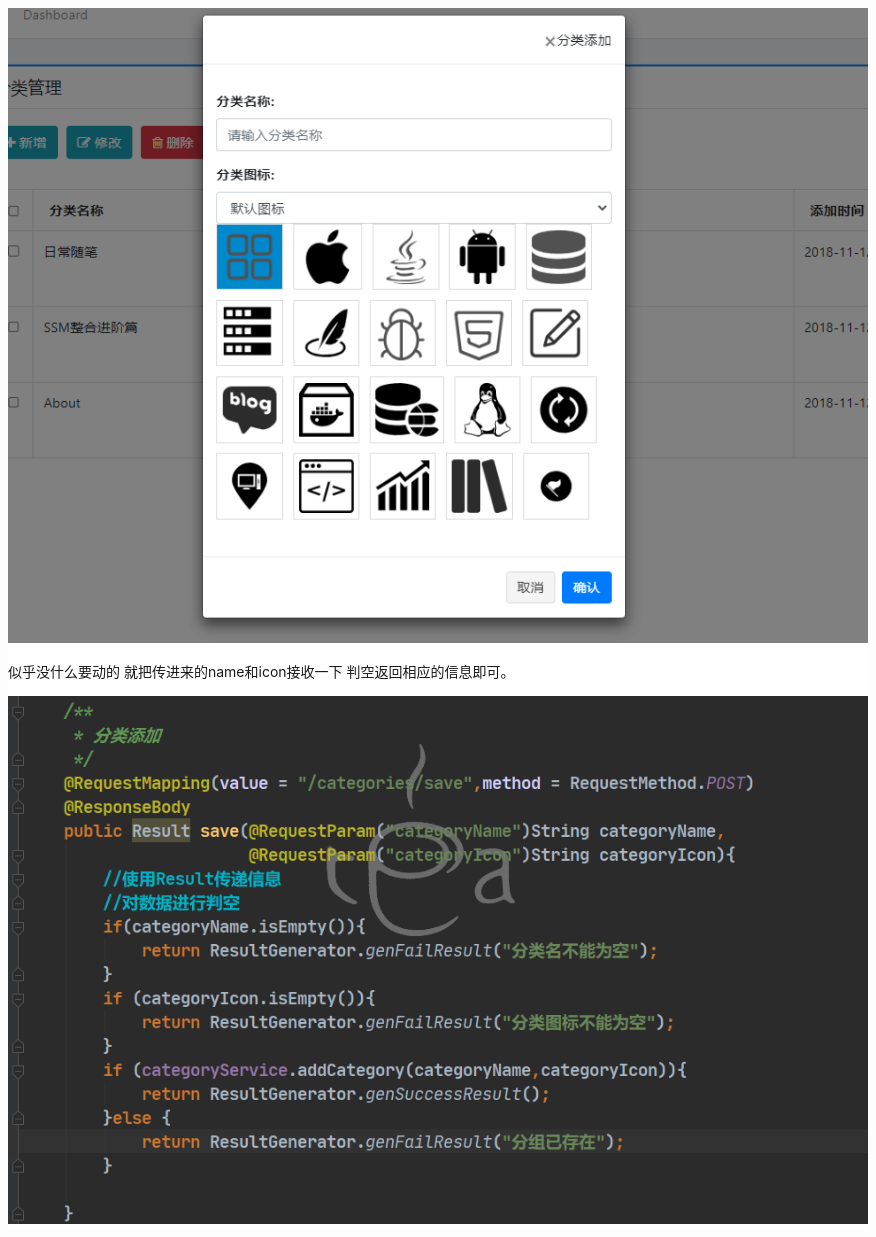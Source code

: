 ![image-20220823140708200](.assets/image-20220823140708200.png)

似乎没什么要动的 就把传进来的name和icon接收一下 判空返回相应的信息即可。

![image-20220823142546945](.assets/image-20220823142546945.png)
